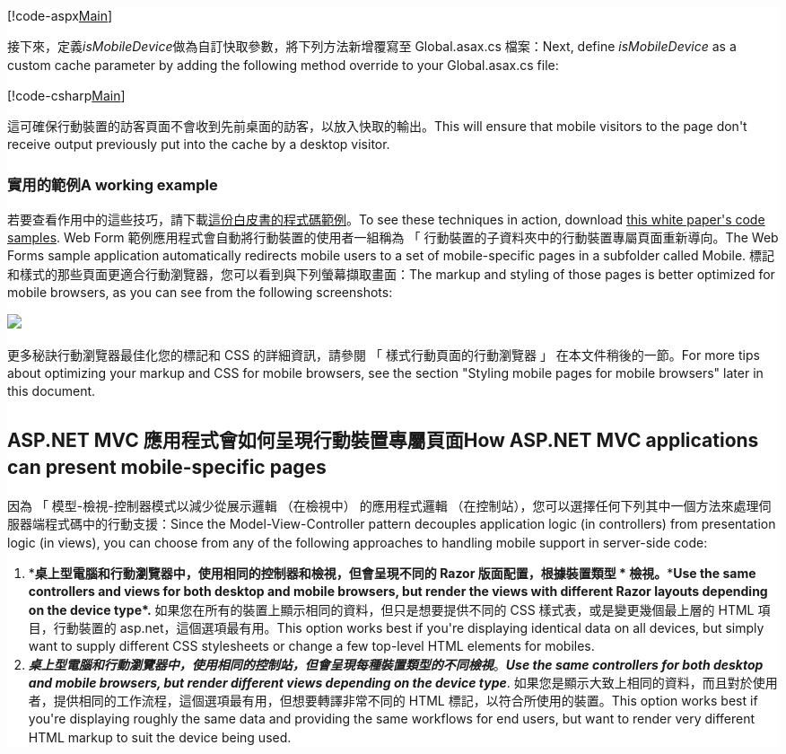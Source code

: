 [!code-aspx[Main](add-mobile-pages-to-your-aspnet-web-forms-mvc-application/samples/sample5.aspx)]

<span data-ttu-id="8c7f9-259">接下來，定義*isMobileDevice*做為自訂快取參數，將下列方法新增覆寫至 Global.asax.cs 檔案：</span><span class="sxs-lookup"><span data-stu-id="8c7f9-259">Next, define *isMobileDevice* as a custom cache parameter by adding the following method override to your Global.asax.cs file:</span></span>

[!code-csharp[Main](add-mobile-pages-to-your-aspnet-web-forms-mvc-application/samples/sample6.cs)]

<span data-ttu-id="8c7f9-260">這可確保行動裝置的訪客頁面不會收到先前桌面的訪客，以放入快取的輸出。</span><span class="sxs-lookup"><span data-stu-id="8c7f9-260">This will ensure that mobile visitors to the page don't receive output previously put into the cache by a desktop visitor.</span></span>

### <a name="a-working-example"></a><span data-ttu-id="8c7f9-261">實用的範例</span><span class="sxs-lookup"><span data-stu-id="8c7f9-261">A working example</span></span>

<span data-ttu-id="8c7f9-262">若要查看作用中的這些技巧，請下載[這份白皮書的程式碼範例](https://docs.microsoft.com/aspnet/mobile/overview)。</span><span class="sxs-lookup"><span data-stu-id="8c7f9-262">To see these techniques in action, download [this white paper's code samples](https://docs.microsoft.com/aspnet/mobile/overview).</span></span> <span data-ttu-id="8c7f9-263">Web Form 範例應用程式會自動將行動裝置的使用者一組稱為 「 行動裝置的子資料夾中的行動裝置專屬頁面重新導向。</span><span class="sxs-lookup"><span data-stu-id="8c7f9-263">The Web Forms sample application automatically redirects mobile users to a set of mobile-specific pages in a subfolder called Mobile.</span></span> <span data-ttu-id="8c7f9-264">標記和樣式的那些頁面更適合行動瀏覽器，您可以看到與下列螢幕擷取畫面：</span><span class="sxs-lookup"><span data-stu-id="8c7f9-264">The markup and styling of those pages is better optimized for mobile browsers, as you can see from the following screenshots:</span></span>

![](add-mobile-pages-to-your-aspnet-web-forms-mvc-application/_static/image2.png)

<span data-ttu-id="8c7f9-265">更多秘訣行動瀏覽器最佳化您的標記和 CSS 的詳細資訊，請參閱 「 樣式行動頁面的行動瀏覽器 」 在本文件稍後的一節。</span><span class="sxs-lookup"><span data-stu-id="8c7f9-265">For more tips about optimizing your markup and CSS for mobile browsers, see the section "Styling mobile pages for mobile browsers" later in this document.</span></span>

## <a name="how-aspnet-mvc-applications-can-present-mobile-specific-pages"></a><span data-ttu-id="8c7f9-266">ASP.NET MVC 應用程式會如何呈現行動裝置專屬頁面</span><span class="sxs-lookup"><span data-stu-id="8c7f9-266">How ASP.NET MVC applications can present mobile-specific pages</span></span>

<span data-ttu-id="8c7f9-267">因為 「 模型-檢視-控制器模式以減少從展示邏輯 （在檢視中） 的應用程式邏輯 （在控制站），您可以選擇任何下列其中一個方法來處理伺服器端程式碼中的行動支援：</span><span class="sxs-lookup"><span data-stu-id="8c7f9-267">Since the Model-View-Controller pattern decouples application logic (in controllers) from presentation logic (in views), you can choose from any of the following approaches to handling mobile support in server-side code:</span></span>

1. <span data-ttu-id="8c7f9-268">\***桌上型電腦和行動瀏覽器中，使用相同的控制器和檢視，但會呈現不同的 Razor 版面配置，根據裝置類型 \* 檢視。**</span><span class="sxs-lookup"><span data-stu-id="8c7f9-268">\***Use the same controllers and views for both desktop and mobile browsers, but render the views with different Razor layouts depending on the device type\*.**</span></span> <span data-ttu-id="8c7f9-269">如果您在所有的裝置上顯示相同的資料，但只是想要提供不同的 CSS 樣式表，或是變更幾個最上層的 HTML 項目，行動裝置的 asp.net，這個選項最有用。</span><span class="sxs-lookup"><span data-stu-id="8c7f9-269">This option works best if you're displaying identical data on all devices, but simply want to supply different CSS stylesheets or change a few top-level HTML elements for mobiles.</span></span>
2. <span data-ttu-id="8c7f9-270">***桌上型電腦和行動瀏覽器中，使用相同的控制站，但會呈現每種裝置類型的不同檢視***。</span><span class="sxs-lookup"><span data-stu-id="8c7f9-270">***Use the same controllers for both desktop and mobile browsers, but render different views depending on the device type***.</span></span> <span data-ttu-id="8c7f9-271">如果您是顯示大致上相同的資料，而且對於使用者，提供相同的工作流程，這個選項最有用，但想要轉譯非常不同的 HTML 標記，以符合所使用的裝置。</span><span class="sxs-lookup"><span data-stu-id="8c7f9-271">This option works best if you're displaying roughly the same data and providing the same workflows for end users, but want to render very different HTML markup to suit the device being used.</span></span>